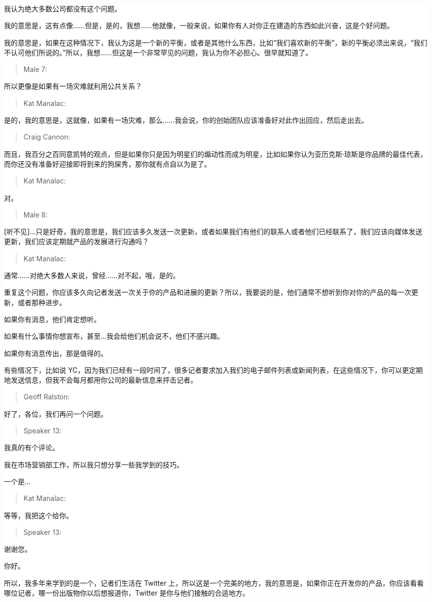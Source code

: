 我认为绝大多数公司都没有这个问题。

我的意思是，这有点像……但是，是的，我想……他就像，一般来说，如果你有人对你正在建造的东西如此兴奋，这是个好问题。

我的意思是，如果在这种情况下，我认为这是一个新的平衡，或者是其他什么东西，比如“我们喜欢新的平衡”，新的平衡必须出来说，“我们不认可他们所说的。”所以，我想……但这是一个非常罕见的问题，我认为你不必担心。很早就知道了。

> Male 7:

所以更像是如果有一场灾难就利用公共关系？

> Kat Manalac:

是的，我的意思是，这就像，如果有一场灾难，那么……我会说，你的创始团队应该准备好对此作出回应，然后走出去。

> Craig Cannon:

而且，我百分之百同意凯特的观点，但是如果你只是因为明星们的煽动性而成为明星，比如如果你认为亚历克斯·琼斯是你品牌的最佳代表，而你还没有准备好迎接即将到来的狗屎秀，那你就有点自以为是了。

> Kat Manalac:

对。

> Male 8:

[听不见]…只是好奇，我的意思是，我们应该多久发送一次更新，或者如果我们有他们的联系人或者他们已经联系了，我们应该向媒体发送更新，我们应该定期就产品的发展进行沟通吗？

> Kat Manalac:

通常……对绝大多数人来说，曾经……对不起，哦，是的。

重复这个问题，你应该多久向记者发送一次关于你的产品和进展的更新？所以，我要说的是，他们通常不想听到你对你的产品的每一次更新，或者那种进步。

如果你有消息，他们肯定想听。

如果有什么事情你想宣布，甚至…我会给他们机会说不，他们不感兴趣。

如果你有消息传出，那是值得的。

有些情况下，比如说 YC，因为我们已经有一段时间了，很多记者要求加入我们的电子邮件列表或新闻列表，在这些情况下，你可以更定期地发送信息，但我不会每月都用你公司的最新信息来抨击记者。

> Geoff Ralston:

好了，各位，我们再问一个问题。

> Speaker 13:

我真的有个评论。

我在市场营销部工作，所以我只想分享一些我学到的技巧。

一个是...

> Kat Manalac:

等等，我把这个给你。

> Speaker 13:

谢谢您。

你好。

所以，我多年来学到的是一个，记者们生活在 Twitter 上，所以这是一个完美的地方，我的意思是，如果你正在开发你的产品，你应该看看哪位记者，哪一份出版物你以后想报道你，Twitter 是你与他们接触的合适地方。
